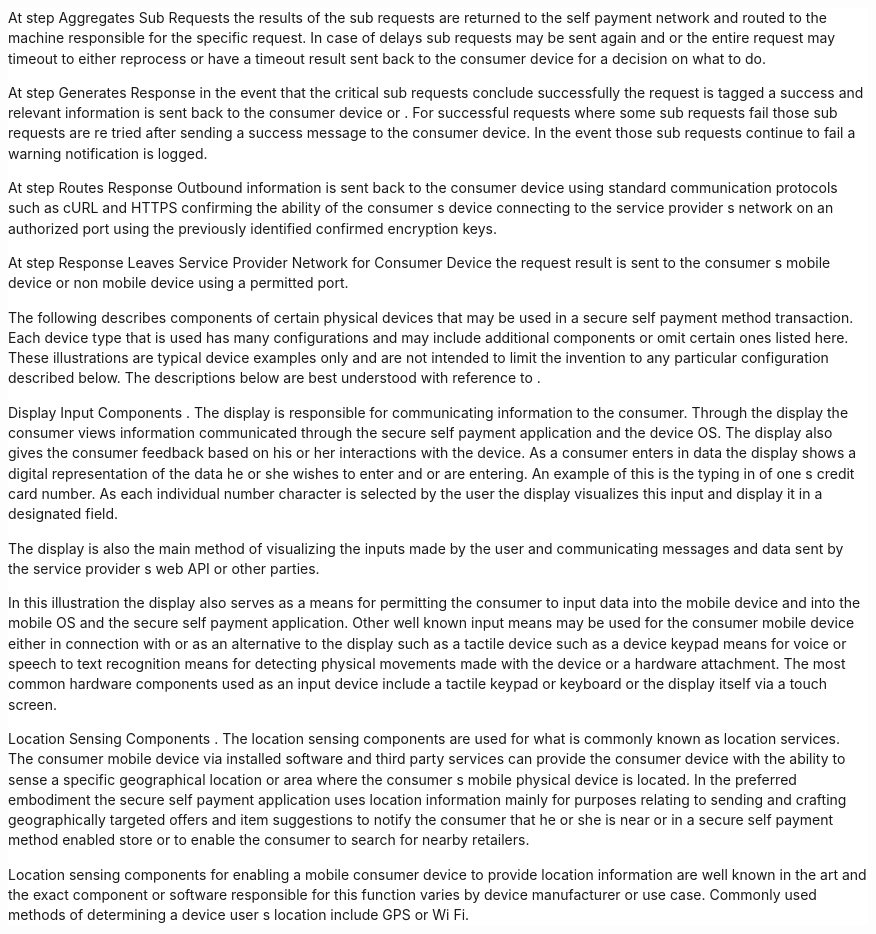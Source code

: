 At step Aggregates Sub Requests the results of the sub requests are returned to the self payment network and routed to the machine responsible for the specific request. In case of delays sub requests may be sent again and or the entire request may timeout to either reprocess or have a timeout result sent back to the consumer device for a decision on what to do.

At step Generates Response in the event that the critical sub requests conclude successfully the request is tagged a success and relevant information is sent back to the consumer device or . For successful requests where some sub requests fail those sub requests are re tried after sending a success message to the consumer device. In the event those sub requests continue to fail a warning notification is logged.

At step Routes Response Outbound information is sent back to the consumer device using standard communication protocols such as cURL and HTTPS confirming the ability of the consumer s device connecting to the service provider s network on an authorized port using the previously identified confirmed encryption keys.

At step Response Leaves Service Provider Network for Consumer Device the request result is sent to the consumer s mobile device or non mobile device using a permitted port.

The following describes components of certain physical devices that may be used in a secure self payment method transaction. Each device type that is used has many configurations and may include additional components or omit certain ones listed here. These illustrations are typical device examples only and are not intended to limit the invention to any particular configuration described below. The descriptions below are best understood with reference to .

Display Input Components . The display is responsible for communicating information to the consumer. Through the display the consumer views information communicated through the secure self payment application and the device OS. The display also gives the consumer feedback based on his or her interactions with the device. As a consumer enters in data the display shows a digital representation of the data he or she wishes to enter and or are entering. An example of this is the typing in of one s credit card number. As each individual number character is selected by the user the display visualizes this input and display it in a designated field.

The display is also the main method of visualizing the inputs made by the user and communicating messages and data sent by the service provider s web API or other parties.

In this illustration the display also serves as a means for permitting the consumer to input data into the mobile device and into the mobile OS and the secure self payment application. Other well known input means may be used for the consumer mobile device either in connection with or as an alternative to the display such as a tactile device such as a device keypad means for voice or speech to text recognition means for detecting physical movements made with the device or a hardware attachment. The most common hardware components used as an input device include a tactile keypad or keyboard or the display itself via a touch screen.

Location Sensing Components . The location sensing components are used for what is commonly known as location services. The consumer mobile device via installed software and third party services can provide the consumer device with the ability to sense a specific geographical location or area where the consumer s mobile physical device is located. In the preferred embodiment the secure self payment application uses location information mainly for purposes relating to sending and crafting geographically targeted offers and item suggestions to notify the consumer that he or she is near or in a secure self payment method enabled store or to enable the consumer to search for nearby retailers.

Location sensing components for enabling a mobile consumer device to provide location information are well known in the art and the exact component or software responsible for this function varies by device manufacturer or use case. Commonly used methods of determining a device user s location include GPS or Wi Fi.
